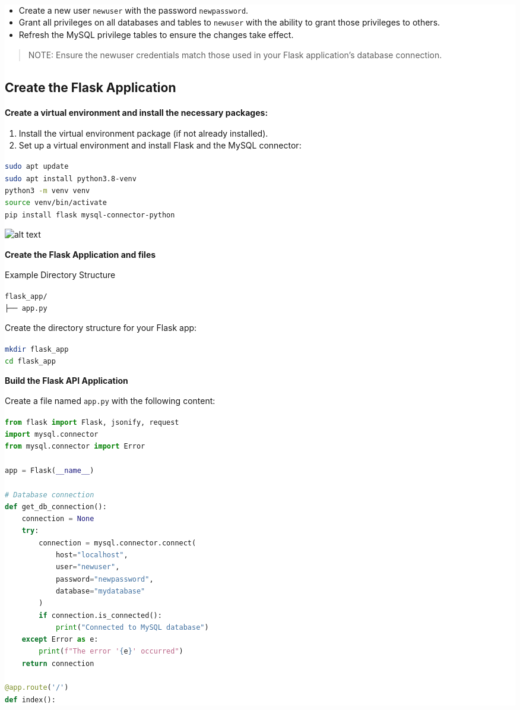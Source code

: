 - Create a new user `newuser` with the password `newpassword`.
- Grant all privileges on all databases and tables to `newuser` with the ability to grant those privileges to others.
- Refresh the MySQL privilege tables to ensure the changes take effect.

>NOTE: Ensure the newuser credentials match those used in your Flask application’s database connection.

## Create the Flask Application

**Create a virtual environment and install the necessary packages:**

1. Install the virtual environment package (if not already installed).
2. Set up a virtual environment and install Flask and the MySQL connector:

```bash
sudo apt update
sudo apt install python3.8-venv
python3 -m venv venv
source venv/bin/activate
pip install flask mysql-connector-python
```
![alt text](https://github.com/poridhiEng/poridhi-labs/raw/main/Poridhi%20Labs/MySQL-Lab/3/images/image-4.png)

**Create the Flask Application and files**

Example Directory Structure

```bash
flask_app/
├── app.py
```

Create the directory structure for your Flask app:

```bash
mkdir flask_app
cd flask_app
```

**Build the Flask API Application**

Create a file named `app.py` with the following content:

```py
from flask import Flask, jsonify, request
import mysql.connector
from mysql.connector import Error

app = Flask(__name__)

# Database connection
def get_db_connection():
    connection = None
    try:
        connection = mysql.connector.connect(
            host="localhost",
            user="newuser",
            password="newpassword",
            database="mydatabase"
        )
        if connection.is_connected():
            print("Connected to MySQL database")
    except Error as e:
        print(f"The error '{e}' occurred")
    return connection

@app.route('/')
def index():
```